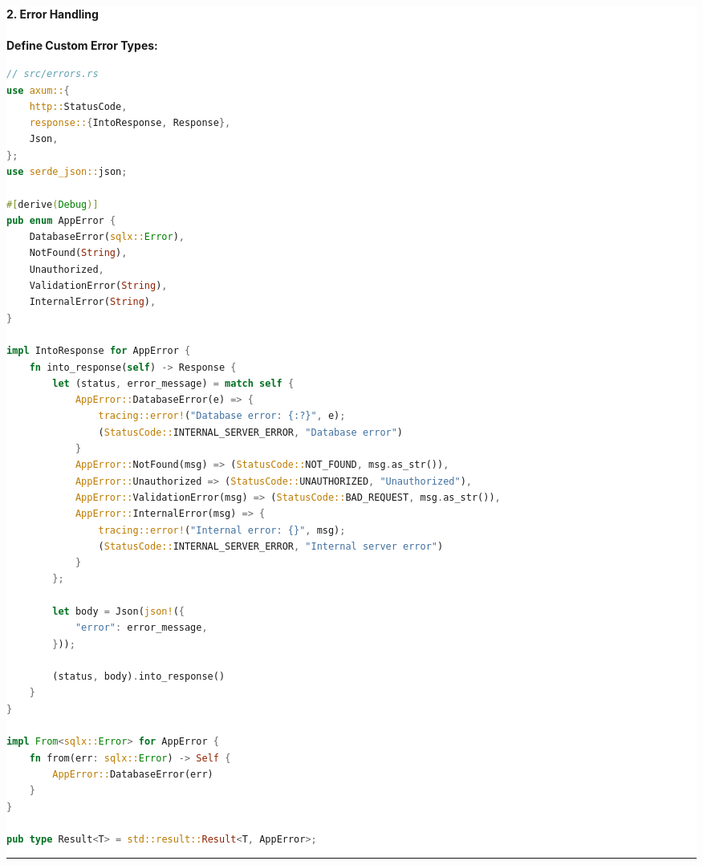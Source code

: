 
#### 2. Error Handling

**Define Custom Error Types:**
```rust
// src/errors.rs
use axum::{
    http::StatusCode,
    response::{IntoResponse, Response},
    Json,
};
use serde_json::json;

#[derive(Debug)]
pub enum AppError {
    DatabaseError(sqlx::Error),
    NotFound(String),
    Unauthorized,
    ValidationError(String),
    InternalError(String),
}

impl IntoResponse for AppError {
    fn into_response(self) -> Response {
        let (status, error_message) = match self {
            AppError::DatabaseError(e) => {
                tracing::error!("Database error: {:?}", e);
                (StatusCode::INTERNAL_SERVER_ERROR, "Database error")
            }
            AppError::NotFound(msg) => (StatusCode::NOT_FOUND, msg.as_str()),
            AppError::Unauthorized => (StatusCode::UNAUTHORIZED, "Unauthorized"),
            AppError::ValidationError(msg) => (StatusCode::BAD_REQUEST, msg.as_str()),
            AppError::InternalError(msg) => {
                tracing::error!("Internal error: {}", msg);
                (StatusCode::INTERNAL_SERVER_ERROR, "Internal server error")
            }
        };

        let body = Json(json!({
            "error": error_message,
        }));

        (status, body).into_response()
    }
}

impl From<sqlx::Error> for AppError {
    fn from(err: sqlx::Error) -> Self {
        AppError::DatabaseError(err)
    }
}

pub type Result<T> = std::result::Result<T, AppError>;
```

---